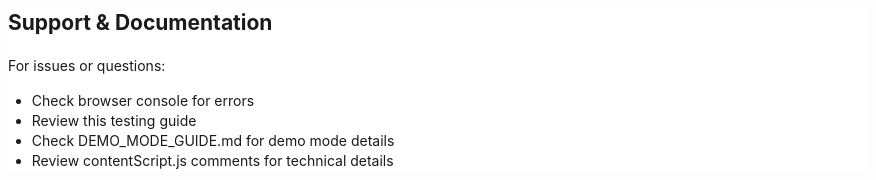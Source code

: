 ## Support & Documentation

For issues or questions:
- Check browser console for errors
- Review this testing guide
- Check DEMO_MODE_GUIDE.md for demo mode details
- Review contentScript.js comments for technical details
